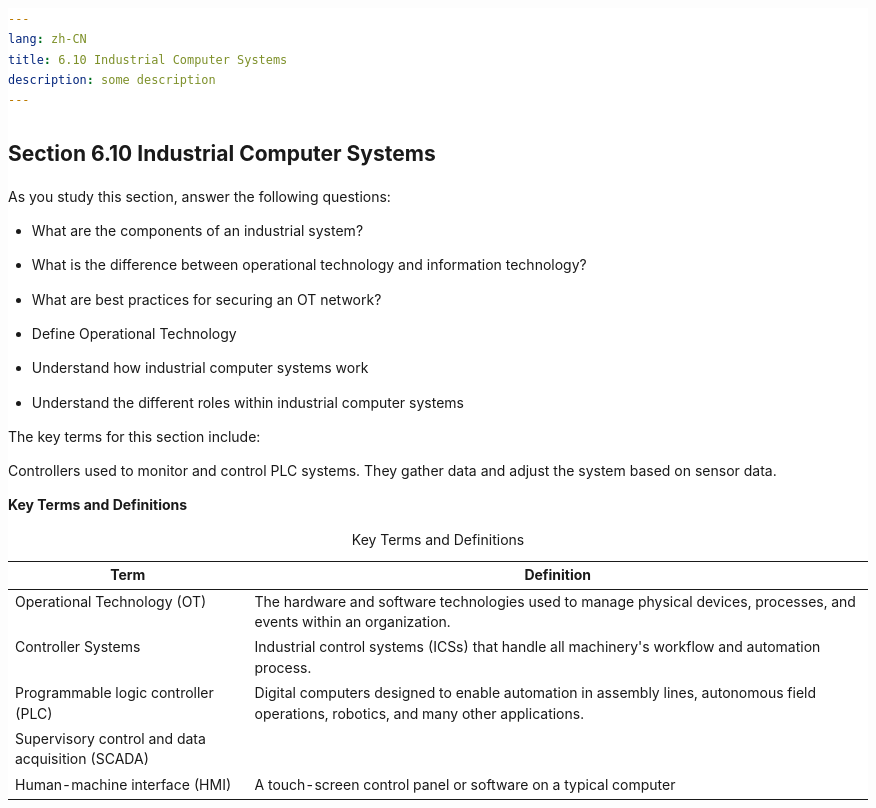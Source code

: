 ```yaml
---
lang: zh-CN
title: 6.10 Industrial Computer Systems
description: some description
---
```


## Section 6.10 Industrial Computer Systems

As you study this section, answer the following questions:

- What are the components of an industrial system?
- What is the difference between operational technology and information technology?
- What are best practices for securing an OT network?

- Define Operational Technology
- Understand how industrial computer systems work
- Understand the different roles within industrial computer systems

The key terms for this section include:

Controllers used to monitor and control PLC systems. They gather data and adjust the system based on sensor data.

**Key Terms and Definitions**

<table class="terms">
<caption>
Key Terms and Definitions
</caption>
<thead>
<tr>
  <th class_="firstTableHeader" scope="col">Term</th>
  <th scope="col">Definition</th>
</tr>
</thead>
<tbody>
<tr>
  <td>Operational Technology (OT)</td>
  <td>
    The hardware and software technologies used to manage physical
    devices, processes, and events within an organization.
  </td>
</tr>
<tr>
  <td>Controller Systems</td>
  <td>
    Industrial control systems (ICSs) that handle all machinery's
    workflow and automation process.
  </td>
</tr>
<tr>
  <td>Programmable logic controller (PLC)</td>
  <td>
    Digital computers designed to enable automation in assembly lines,
    autonomous field operations, robotics, and many other applications.
  </td>
</tr>
<tr>
  <td>Supervisory control and data acquisition (SCADA)</td>
</tr>
<tr>
  <td>Human-machine interface (HMI)</td>
  <td>
    A touch-screen control panel or software on a typical computer